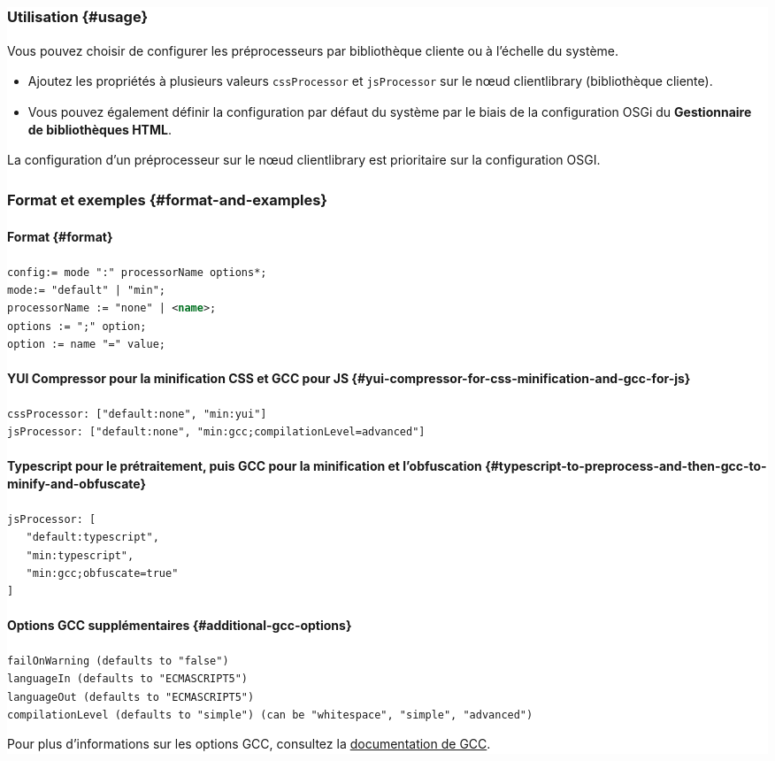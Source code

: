 ### Utilisation {#usage}

Vous pouvez choisir de configurer les préprocesseurs par bibliothèque cliente ou à l’échelle du système.

* Ajoutez les propriétés à plusieurs valeurs `cssProcessor` et `jsProcessor` sur le nœud clientlibrary (bibliothèque cliente).

* Vous pouvez également définir la configuration par défaut du système par le biais de la configuration OSGi du **Gestionnaire de bibliothèques HTML**.

La configuration d’un préprocesseur sur le nœud clientlibrary est prioritaire sur la configuration OSGI.

### Format et exemples {#format-and-examples}

#### Format {#format}

```xml
config:= mode ":" processorName options*;
mode:= "default" | "min";
processorName := "none" | <name>;
options := ";" option;
option := name "=" value;
```

#### YUI Compressor pour la minification CSS et GCC pour JS {#yui-compressor-for-css-minification-and-gcc-for-js}

```xml
cssProcessor: ["default:none", "min:yui"]
jsProcessor: ["default:none", "min:gcc;compilationLevel=advanced"]
```

#### Typescript pour le prétraitement, puis GCC pour la minification et l’obfuscation {#typescript-to-preprocess-and-then-gcc-to-minify-and-obfuscate}

```xml
jsProcessor: [
   "default:typescript",
   "min:typescript",
   "min:gcc;obfuscate=true"
]
```

#### Options GCC supplémentaires {#additional-gcc-options}

```xml
failOnWarning (defaults to "false")
languageIn (defaults to "ECMASCRIPT5")
languageOut (defaults to "ECMASCRIPT5")
compilationLevel (defaults to "simple") (can be "whitespace", "simple", "advanced")
```

Pour plus d’informations sur les options GCC, consultez la [documentation de GCC](https://developers.google.com/closure/compiler/docs/compilation_levels).
